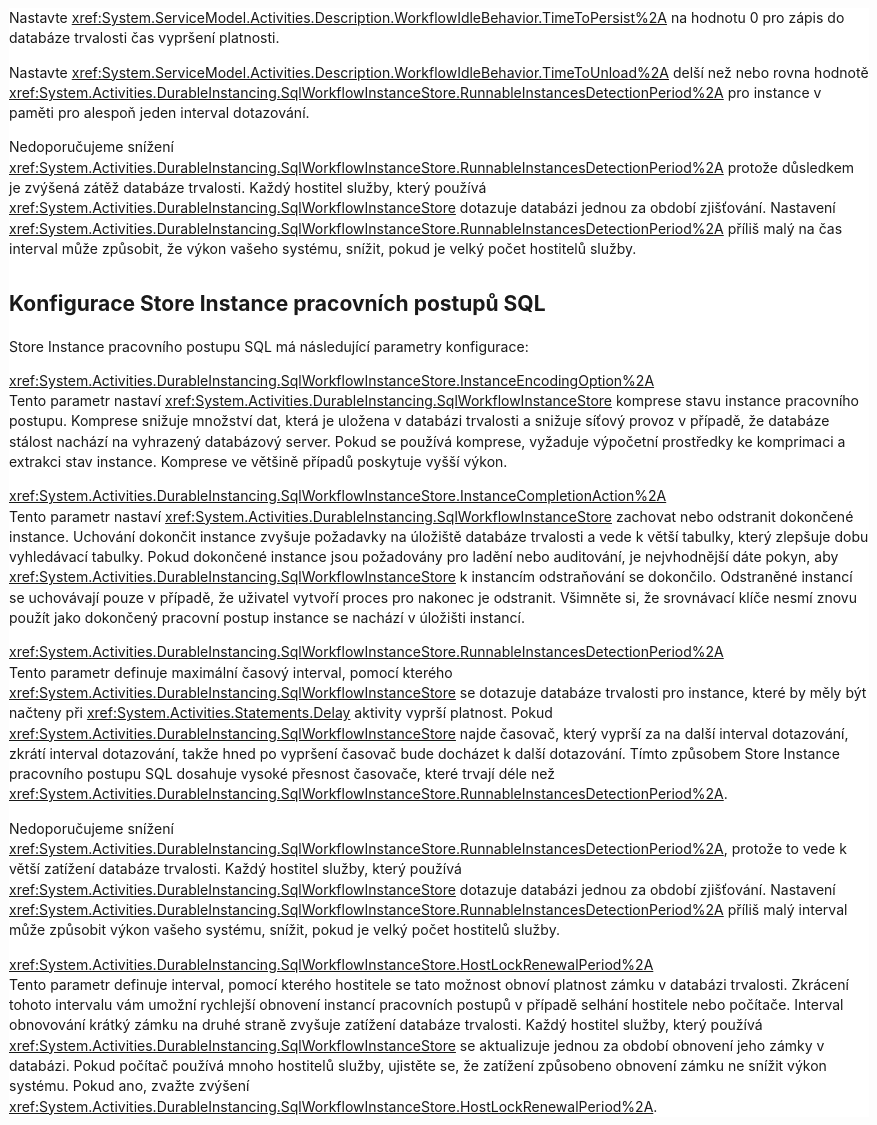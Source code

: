  Nastavte <xref:System.ServiceModel.Activities.Description.WorkflowIdleBehavior.TimeToPersist%2A> na hodnotu 0 pro zápis do databáze trvalosti čas vypršení platnosti.  
  
 Nastavte <xref:System.ServiceModel.Activities.Description.WorkflowIdleBehavior.TimeToUnload%2A> delší než nebo rovna hodnotě <xref:System.Activities.DurableInstancing.SqlWorkflowInstanceStore.RunnableInstancesDetectionPeriod%2A> pro instance v paměti pro alespoň jeden interval dotazování.  
  
 Nedoporučujeme snížení <xref:System.Activities.DurableInstancing.SqlWorkflowInstanceStore.RunnableInstancesDetectionPeriod%2A> protože důsledkem je zvýšená zátěž databáze trvalosti. Každý hostitel služby, který používá <xref:System.Activities.DurableInstancing.SqlWorkflowInstanceStore> dotazuje databázi jednou za období zjišťování. Nastavení <xref:System.Activities.DurableInstancing.SqlWorkflowInstanceStore.RunnableInstancesDetectionPeriod%2A> příliš malý na čas interval může způsobit, že výkon vašeho systému, snížit, pokud je velký počet hostitelů služby.  
  
## <a name="configuring-the-sql-workflow-instance-store"></a>Konfigurace Store Instance pracovních postupů SQL  
 Store Instance pracovního postupu SQL má následující parametry konfigurace:  
  
 <xref:System.Activities.DurableInstancing.SqlWorkflowInstanceStore.InstanceEncodingOption%2A>  
 Tento parametr nastaví <xref:System.Activities.DurableInstancing.SqlWorkflowInstanceStore> komprese stavu instance pracovního postupu. Komprese snižuje množství dat, která je uložena v databázi trvalosti a snižuje síťový provoz v případě, že databáze stálost nachází na vyhrazený databázový server. Pokud se používá komprese, vyžaduje výpočetní prostředky ke komprimaci a extrakci stav instance. Komprese ve většině případů poskytuje vyšší výkon.  
  
 <xref:System.Activities.DurableInstancing.SqlWorkflowInstanceStore.InstanceCompletionAction%2A>  
 Tento parametr nastaví <xref:System.Activities.DurableInstancing.SqlWorkflowInstanceStore> zachovat nebo odstranit dokončené instance. Uchování dokončit instance zvyšuje požadavky na úložiště databáze trvalosti a vede k větší tabulky, který zlepšuje dobu vyhledávací tabulky. Pokud dokončené instance jsou požadovány pro ladění nebo auditování, je nejvhodnější dáte pokyn, aby <xref:System.Activities.DurableInstancing.SqlWorkflowInstanceStore> k instancím odstraňování se dokončilo. Odstraněné instancí se uchovávají pouze v případě, že uživatel vytvoří proces pro nakonec je odstranit. Všimněte si, že srovnávací klíče nesmí znovu použít jako dokončený pracovní postup instance se nachází v úložišti instancí.  
  
 <xref:System.Activities.DurableInstancing.SqlWorkflowInstanceStore.RunnableInstancesDetectionPeriod%2A>  
 Tento parametr definuje maximální časový interval, pomocí kterého <xref:System.Activities.DurableInstancing.SqlWorkflowInstanceStore> se dotazuje databáze trvalosti pro instance, které by měly být načteny při <xref:System.Activities.Statements.Delay> aktivity vyprší platnost. Pokud <xref:System.Activities.DurableInstancing.SqlWorkflowInstanceStore> najde časovač, který vyprší za na další interval dotazování, zkrátí interval dotazování, takže hned po vypršení časovač bude docházet k další dotazování. Tímto způsobem Store Instance pracovního postupu SQL dosahuje vysoké přesnost časovače, které trvají déle než <xref:System.Activities.DurableInstancing.SqlWorkflowInstanceStore.RunnableInstancesDetectionPeriod%2A>.  
  
 Nedoporučujeme snížení <xref:System.Activities.DurableInstancing.SqlWorkflowInstanceStore.RunnableInstancesDetectionPeriod%2A>, protože to vede k větší zatížení databáze trvalosti. Každý hostitel služby, který používá <xref:System.Activities.DurableInstancing.SqlWorkflowInstanceStore> dotazuje databázi jednou za období zjišťování. Nastavení <xref:System.Activities.DurableInstancing.SqlWorkflowInstanceStore.RunnableInstancesDetectionPeriod%2A> příliš malý interval může způsobit výkon vašeho systému, snížit, pokud je velký počet hostitelů služby.  
  
 <xref:System.Activities.DurableInstancing.SqlWorkflowInstanceStore.HostLockRenewalPeriod%2A>  
 Tento parametr definuje interval, pomocí kterého hostitele se tato možnost obnoví platnost zámku v databázi trvalosti. Zkrácení tohoto intervalu vám umožní rychlejší obnovení instancí pracovních postupů v případě selhání hostitele nebo počítače. Interval obnovování krátký zámku na druhé straně zvyšuje zatížení databáze trvalosti. Každý hostitel služby, který používá <xref:System.Activities.DurableInstancing.SqlWorkflowInstanceStore> se aktualizuje jednou za období obnovení jeho zámky v databázi. Pokud počítač používá mnoho hostitelů služby, ujistěte se, že zatížení způsobeno obnovení zámku ne snížit výkon systému. Pokud ano, zvažte zvýšení <xref:System.Activities.DurableInstancing.SqlWorkflowInstanceStore.HostLockRenewalPeriod%2A>.  
  
